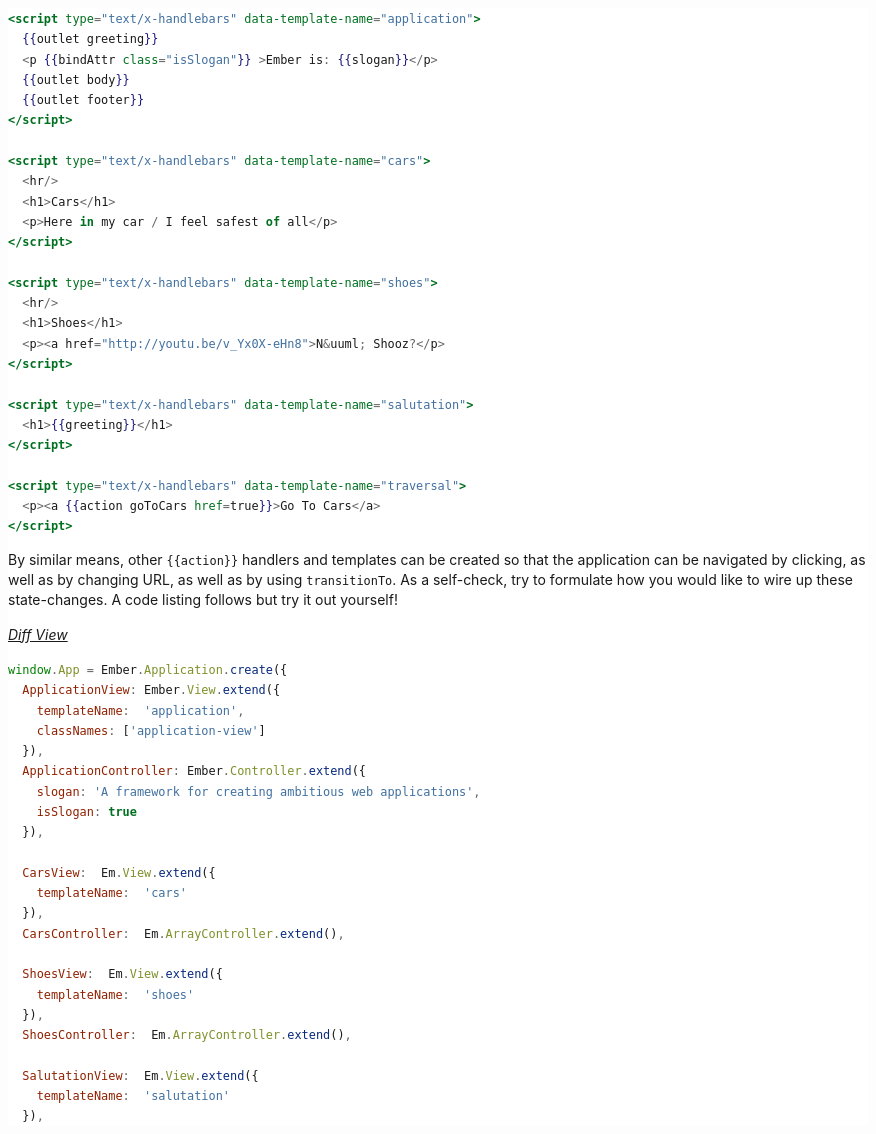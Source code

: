 

```handlebars
<script type="text/x-handlebars" data-template-name="application">
  {{outlet greeting}}
  <p {{bindAttr class="isSlogan"}} >Ember is: {{slogan}}</p>
  {{outlet body}}
  {{outlet footer}}
</script>

<script type="text/x-handlebars" data-template-name="cars">
  <hr/>
  <h1>Cars</h1>
  <p>Here in my car / I feel safest of all</p>
</script>

<script type="text/x-handlebars" data-template-name="shoes">
  <hr/>
  <h1>Shoes</h1>
  <p><a href="http://youtu.be/v_Yx0X-eHn8">N&uuml; Shooz?</p>
</script>

<script type="text/x-handlebars" data-template-name="salutation">
  <h1>{{greeting}}</h1>
</script>

<script type="text/x-handlebars" data-template-name="traversal">
  <p><a {{action goToCars href=true}}>Go To Cars</a>
</script>
```



By similar means, other `{{action}}` handlers and templates can be created so
that the application can be navigated by clicking, as well as by changing URL,
as well as by using `transitionTo`.  As a self-check, try to formulate how you
would like to wire up these state-changes. A code listing follows but try it
out yourself!

[_Diff
View_](https://github.com/sgharms/Halbert/commit/b26d039f51c294555bb986e159c08d6d89144dcc)



```javascript
window.App = Ember.Application.create({
  ApplicationView: Ember.View.extend({
    templateName:  'application',
    classNames: ['application-view']
  }),
  ApplicationController: Ember.Controller.extend({
    slogan: 'A framework for creating ambitious web applications',
    isSlogan: true
  }),

  CarsView:  Em.View.extend({
    templateName:  'cars'
  }),
  CarsController:  Em.ArrayController.extend(),

  ShoesView:  Em.View.extend({
    templateName:  'shoes'
  }),
  ShoesController:  Em.ArrayController.extend(),

  SalutationView:  Em.View.extend({
    templateName:  'salutation'
  }),
```

[E.L.API]: https://github.com/emberjs/ember.js/blob/master/packages/ember-routing/lib/location/api.js "Ember.Location API Source Code"
[ConnectOutletAPI]: https://github.com/emberjs/ember.js/blob/master/packages/ember-views/lib/system/controller.js#L102
[ERGC]: https://github.com/sgharms/Ember-Router-Application-Guide-Code
[EmberRoute]: https://github.com/emberjs/ember.js/blob/master/packages/ember-routing/lib/route.js "Ember.Route Source"
[EmberRouter]: https://github.com/emberjs/ember.js/blob/master/packages/ember-routing/lib/router.js "Ember.Router Source Code"
[EmberSite]: http://emberjs.com/ "Ember.JS Homepage"
[EmberState]: https://github.com/emberjs/ember.js/blob/master/packages/ember-states/lib/state.js "Ember.State Source Code"
[EventList]: http://docs.emberjs.com/symbols/Ember.View.html
[JoLiss]:  http://www.solitr.com/blog/
[OutletGuide]: http://emberjs.com/guides/outlets  "Ember Application Structure Guide"
[StateMachine]: http://en.wikipedia.org/wiki/Finite-state_machine "Wikipedia definition of a State Machine"
[StateManager]:  https://github.com/emberjs/ember.js/blob/master/packages/ember-states/lib/state_manager.js "Ember StateManager"
[StepOneOne]: https://github.com/sgharms/Halbert/commit/369f7ce14c72dd9f552e890642ea63b742dade72
[StepOne]: https://github.com/sgharms/Halbert/commit/c7f2f79f8a5b4f946ab6dc40850c0b7810ee5ef8
[StepThree]: https://github.com/sgharms/Halbert/commit/0dfbb4b1fadb29e95967b98be9ca13778843fa3d
[Trek]:  http://trek.github.com